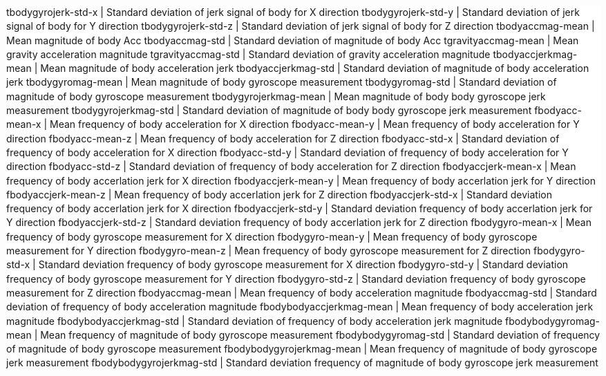 tbodygyrojerk-std-x | Standard deviation of jerk signal of body for X direction
tbodygyrojerk-std-y | Standard deviation of jerk signal of body for Y direction
tbodygyrojerk-std-z | Standard deviation of jerk signal of body for Z direction
tbodyaccmag-mean | Mean magnitude of body Acc
tbodyaccmag-std	| Standard deviation of magnitude of body Acc
tgravityaccmag-mean | Mean gravity acceleration magnitude
tgravityaccmag-std | Standard deviation of gravity acceleration magnitude
tbodyaccjerkmag-mean | Mean magnitude of body acceleration jerk
tbodyaccjerkmag-std | Standard deviation of magnitude of body acceleration jerk
tbodygyromag-mean | Mean magnitude of body gyroscope measurement
tbodygyromag-std | Standard deviation of magnitude of body gyroscope measurement
tbodygyrojerkmag-mean |	Mean magnitude of body body gyroscope jerk measurement
tbodygyrojerkmag-std | Standard deviation of magnitude of body body gyroscope jerk measurement
fbodyacc-mean-x	| Mean frequency of body acceleration for X direction
fbodyacc-mean-y	| Mean frequency of body acceleration for Y direction
fbodyacc-mean-z	| Mean frequency of body acceleration for Z direction
fbodyacc-std-x	| Standard deviation of frequency of body acceleration for X direction
fbodyacc-std-y	| Standard deviation of frequency of body acceleration for Y direction
fbodyacc-std-z	| Standard deviation of frequency of body acceleration for Z direction
fbodyaccjerk-mean-x | Mean frequency of body accerlation jerk for X direction
fbodyaccjerk-mean-y | Mean frequency of body accerlation jerk for Y direction
fbodyaccjerk-mean-z | Mean frequency of body accerlation jerk for Z direction
fbodyaccjerk-std-x | Standard deviation frequency of body accerlation jerk for X direction
fbodyaccjerk-std-y | Standard deviation frequency of body accerlation jerk for Y direction
fbodyaccjerk-std-z | Standard deviation frequency of body accerlation jerk for Z direction
fbodygyro-mean-x | Mean frequency of body gyroscope measurement for X direction
fbodygyro-mean-y | Mean frequency of body gyroscope measurement for Y direction
fbodygyro-mean-z | Mean frequency of body gyroscope measurement for Z direction
fbodygyro-std-x | Standard deviation frequency of body gyroscope measurement for X direction
fbodygyro-std-y	| Standard deviation frequency of body gyroscope measurement for Y direction
fbodygyro-std-z | Standard deviation frequency of body gyroscope measurement for Z direction
fbodyaccmag-mean | Mean frequency of body acceleration magnitude
fbodyaccmag-std	| Standard deviation of frequency of body acceleration magnitude
fbodybodyaccjerkmag-mean | Mean frequency of body acceleration jerk magnitude
fbodybodyaccjerkmag-std	| Standard deviation of frequency of body acceleration jerk magnitude
fbodybodygyromag-mean | Mean frequency of magnitude of body gyroscope measurement
fbodybodygyromag-std | Standard deviation of frequency of magnitude of body gyroscope measurement
fbodybodygyrojerkmag-mean | Mean frequency of magnitude of body gyroscope jerk measurement
fbodybodygyrojerkmag-std | Standard deviation frequency of magnitude of body gyroscope jerk measurement